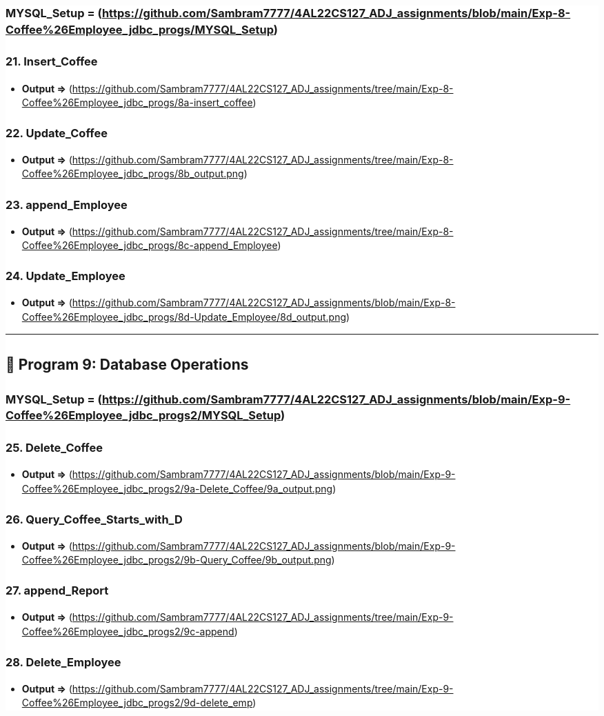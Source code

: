 ### MYSQL_Setup = (https://github.com/Sambram7777/4AL22CS127_ADJ_assignments/blob/main/Exp-8-Coffee%26Employee_jdbc_progs/MYSQL_Setup)

### 21. Insert_Coffee  
- **Output =>** (https://github.com/Sambram7777/4AL22CS127_ADJ_assignments/tree/main/Exp-8-Coffee%26Employee_jdbc_progs/8a-insert_coffee)  

### 22. Update_Coffee  
- **Output =>** (https://github.com/Sambram7777/4AL22CS127_ADJ_assignments/tree/main/Exp-8-Coffee%26Employee_jdbc_progs/8b_output.png)  

### 23. append_Employee  
- **Output =>** (https://github.com/Sambram7777/4AL22CS127_ADJ_assignments/tree/main/Exp-8-Coffee%26Employee_jdbc_progs/8c-append_Employee)  

### 24. Update_Employee  
- **Output =>** (https://github.com/Sambram7777/4AL22CS127_ADJ_assignments/blob/main/Exp-8-Coffee%26Employee_jdbc_progs/8d-Update_Employee/8d_output.png)  

---

## 📌 Program 9: Database Operations

### MYSQL_Setup = (https://github.com/Sambram7777/4AL22CS127_ADJ_assignments/blob/main/Exp-9-Coffee%26Employee_jdbc_progs2/MYSQL_Setup)

### 25. Delete_Coffee  
- **Output =>** (https://github.com/Sambram7777/4AL22CS127_ADJ_assignments/blob/main/Exp-9-Coffee%26Employee_jdbc_progs2/9a-Delete_Coffee/9a_output.png)  

### 26. Query_Coffee_Starts_with_D  
- **Output =>** (https://github.com/Sambram7777/4AL22CS127_ADJ_assignments/blob/main/Exp-9-Coffee%26Employee_jdbc_progs2/9b-Query_Coffee/9b_output.png)  

### 27. append_Report  
- **Output =>** (https://github.com/Sambram7777/4AL22CS127_ADJ_assignments/tree/main/Exp-9-Coffee%26Employee_jdbc_progs2/9c-append)  

### 28. Delete_Employee  
- **Output =>** (https://github.com/Sambram7777/4AL22CS127_ADJ_assignments/tree/main/Exp-9-Coffee%26Employee_jdbc_progs2/9d-delete_emp)  
